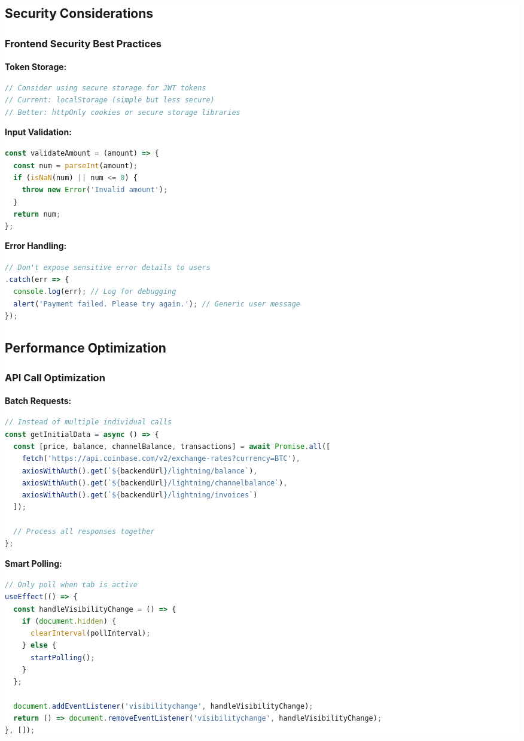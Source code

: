 ## Security Considerations

### Frontend Security Best Practices

**Token Storage:**
```javascript
// Consider using secure storage for JWT tokens
// Current: localStorage (simple but less secure)
// Better: httpOnly cookies or secure storage libraries
```

**Input Validation:**
```javascript
const validateAmount = (amount) => {
  const num = parseInt(amount);
  if (isNaN(num) || num <= 0) {
    throw new Error('Invalid amount');
  }
  return num;
};
```

**Error Handling:**
```javascript
// Don't expose sensitive error details to users
.catch(err => {
  console.log(err); // Log for debugging
  alert('Payment failed. Please try again.'); // Generic user message
});
```

## Performance Optimization

### API Call Optimization

**Batch Requests:**
```javascript
// Instead of multiple individual calls
const getInitialData = async () => {
  const [price, balance, channelBalance, transactions] = await Promise.all([
    fetch('https://api.coinbase.com/v2/exchange-rates?currency=BTC'),
    axiosWithAuth().get(`${backendUrl}/lightning/balance`),
    axiosWithAuth().get(`${backendUrl}/lightning/channelbalance`),
    axiosWithAuth().get(`${backendUrl}/lightning/invoices`)
  ]);
  
  // Process all responses together
};
```

**Smart Polling:**
```javascript
// Only poll when tab is active
useEffect(() => {
  const handleVisibilityChange = () => {
    if (document.hidden) {
      clearInterval(pollInterval);
    } else {
      startPolling();
    }
  };
  
  document.addEventListener('visibilitychange', handleVisibilityChange);
  return () => document.removeEventListener('visibilitychange', handleVisibilityChange);
}, []);
```